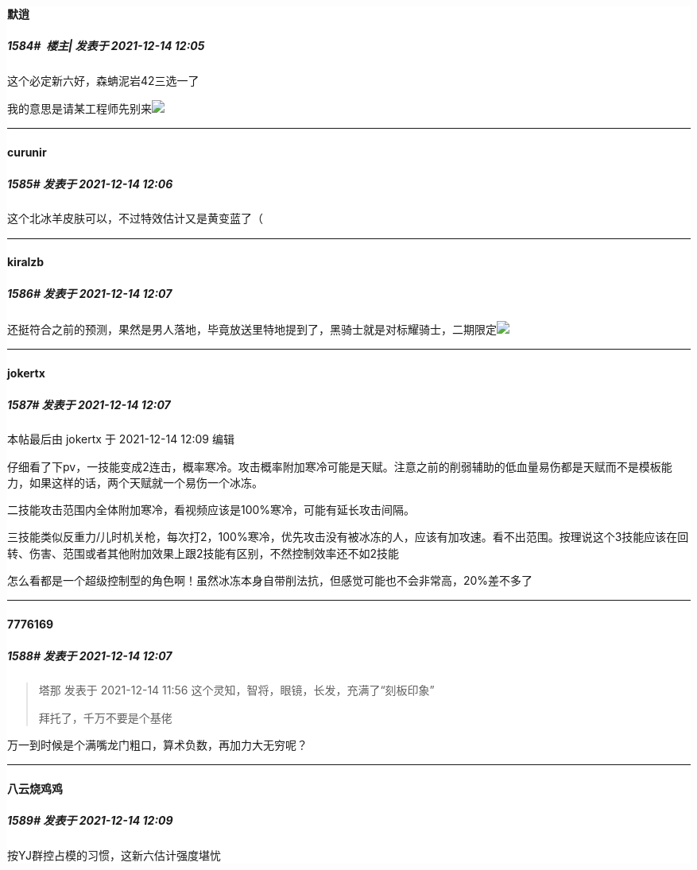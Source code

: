 ####  默逍  
##### 1584#         楼主| 发表于 2021-12-14 12:05

这个必定新六好，森蚺泥岩42三选一了

我的意思是请某工程师先别来<img src="https://static.saraba1st.com/image/smiley/face2017/068.png" referrerpolicy="no-referrer">

*****

####  curunir  
##### 1585#       发表于 2021-12-14 12:06

这个北冰羊皮肤可以，不过特效估计又是黄变蓝了（

*****

####  kiralzb  
##### 1586#       发表于 2021-12-14 12:07

还挺符合之前的预测，果然是男人落地，毕竟放送里特地提到了，黑骑士就是对标耀骑士，二期限定<img src="https://static.saraba1st.com/image/smiley/face2017/037.png" referrerpolicy="no-referrer">

*****

####  jokertx  
##### 1587#       发表于 2021-12-14 12:07

 本帖最后由 jokertx 于 2021-12-14 12:09 编辑 

仔细看了下pv，一技能变成2连击，概率寒冷。攻击概率附加寒冷可能是天赋。注意之前的削弱辅助的低血量易伤都是天赋而不是模板能力，如果这样的话，两个天赋就一个易伤一个冰冻。

二技能攻击范围内全体附加寒冷，看视频应该是100%寒冷，可能有延长攻击间隔。

三技能类似反重力/儿时机关枪，每次打2，100%寒冷，优先攻击没有被冰冻的人，应该有加攻速。看不出范围。按理说这个3技能应该在回转、伤害、范围或者其他附加效果上跟2技能有区别，不然控制效率还不如2技能

怎么看都是一个超级控制型的角色啊！虽然冰冻本身自带削法抗，但感觉可能也不会非常高，20%差不多了

*****

####  7776169  
##### 1588#       发表于 2021-12-14 12:07

<blockquote>塔那 发表于 2021-12-14 11:56
这个灵知，智将，眼镜，长发，充满了“刻板印象”

拜托了，千万不要是个基佬
</blockquote>
万一到时候是个满嘴龙门粗口，算术负数，再加力大无穷呢？

*****

####  八云烧鸡鸡  
##### 1589#       发表于 2021-12-14 12:09

按YJ群控占模的习惯，这新六估计强度堪忧
